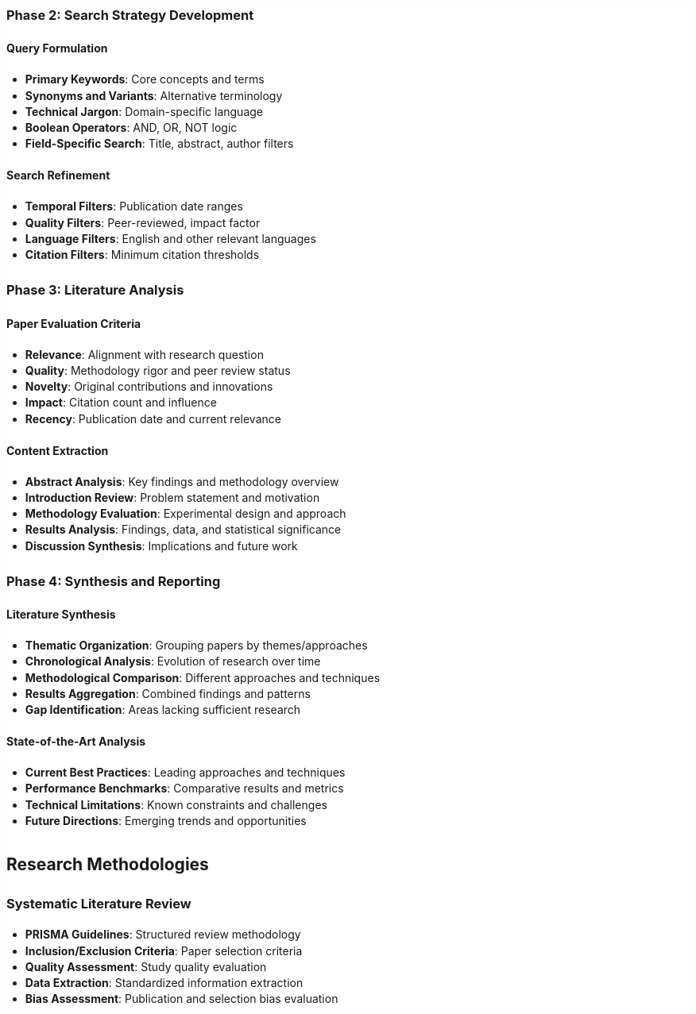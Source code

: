 ### Phase 2: Search Strategy Development

#### Query Formulation
- **Primary Keywords**: Core concepts and terms
- **Synonyms and Variants**: Alternative terminology
- **Technical Jargon**: Domain-specific language
- **Boolean Operators**: AND, OR, NOT logic
- **Field-Specific Search**: Title, abstract, author filters

#### Search Refinement
- **Temporal Filters**: Publication date ranges
- **Quality Filters**: Peer-reviewed, impact factor
- **Language Filters**: English and other relevant languages
- **Citation Filters**: Minimum citation thresholds

### Phase 3: Literature Analysis

#### Paper Evaluation Criteria
- **Relevance**: Alignment with research question
- **Quality**: Methodology rigor and peer review status
- **Novelty**: Original contributions and innovations
- **Impact**: Citation count and influence
- **Recency**: Publication date and current relevance

#### Content Extraction
- **Abstract Analysis**: Key findings and methodology overview
- **Introduction Review**: Problem statement and motivation
- **Methodology Evaluation**: Experimental design and approach
- **Results Analysis**: Findings, data, and statistical significance
- **Discussion Synthesis**: Implications and future work

### Phase 4: Synthesis and Reporting

#### Literature Synthesis
- **Thematic Organization**: Grouping papers by themes/approaches
- **Chronological Analysis**: Evolution of research over time
- **Methodological Comparison**: Different approaches and techniques
- **Results Aggregation**: Combined findings and patterns
- **Gap Identification**: Areas lacking sufficient research

#### State-of-the-Art Analysis
- **Current Best Practices**: Leading approaches and techniques
- **Performance Benchmarks**: Comparative results and metrics
- **Technical Limitations**: Known constraints and challenges
- **Future Directions**: Emerging trends and opportunities

## Research Methodologies

### Systematic Literature Review
- **PRISMA Guidelines**: Structured review methodology
- **Inclusion/Exclusion Criteria**: Paper selection criteria
- **Quality Assessment**: Study quality evaluation
- **Data Extraction**: Standardized information extraction
- **Bias Assessment**: Publication and selection bias evaluation
